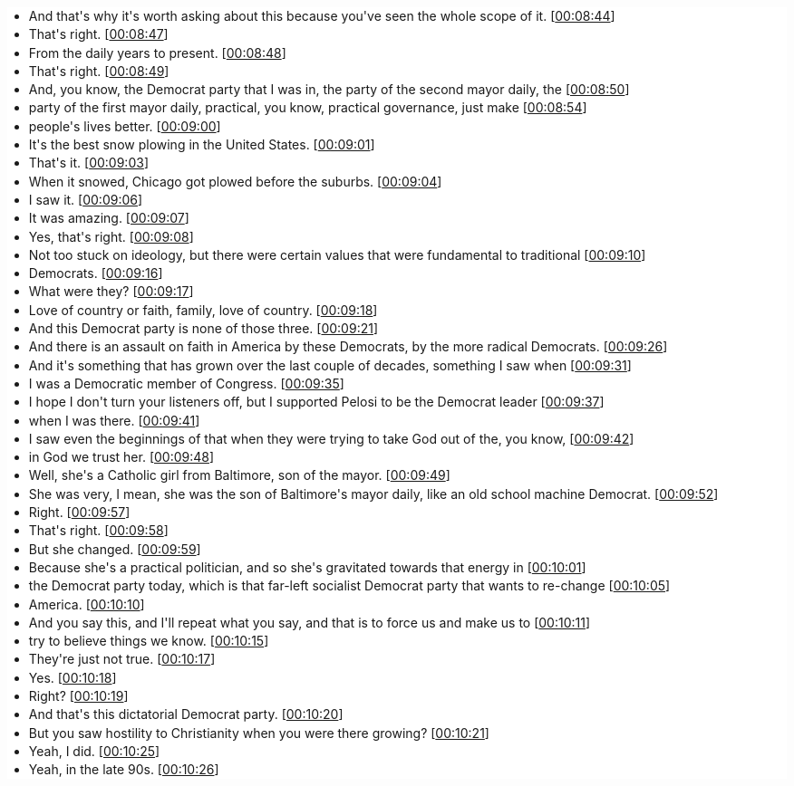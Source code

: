 *  And that's why it's worth asking about this because you've seen the whole scope of it. [[00:08:44](https://www.youtube.com/watch?v=NDP6St8p7dk&t=524.02s)]
*  That's right. [[00:08:47](https://www.youtube.com/watch?v=NDP6St8p7dk&t=527.54s)]
*  From the daily years to present. [[00:08:48](https://www.youtube.com/watch?v=NDP6St8p7dk&t=528.54s)]
*  That's right. [[00:08:49](https://www.youtube.com/watch?v=NDP6St8p7dk&t=529.54s)]
*  And, you know, the Democrat party that I was in, the party of the second mayor daily, the [[00:08:50](https://www.youtube.com/watch?v=NDP6St8p7dk&t=530.54s)]
*  party of the first mayor daily, practical, you know, practical governance, just make [[00:08:54](https://www.youtube.com/watch?v=NDP6St8p7dk&t=534.42s)]
*  people's lives better. [[00:09:00](https://www.youtube.com/watch?v=NDP6St8p7dk&t=540.1s)]
*  It's the best snow plowing in the United States. [[00:09:01](https://www.youtube.com/watch?v=NDP6St8p7dk&t=541.1s)]
*  That's it. [[00:09:03](https://www.youtube.com/watch?v=NDP6St8p7dk&t=543.22s)]
*  When it snowed, Chicago got plowed before the suburbs. [[00:09:04](https://www.youtube.com/watch?v=NDP6St8p7dk&t=544.22s)]
*  I saw it. [[00:09:06](https://www.youtube.com/watch?v=NDP6St8p7dk&t=546.18s)]
*  It was amazing. [[00:09:07](https://www.youtube.com/watch?v=NDP6St8p7dk&t=547.18s)]
*  Yes, that's right. [[00:09:08](https://www.youtube.com/watch?v=NDP6St8p7dk&t=548.18s)]
*  Not too stuck on ideology, but there were certain values that were fundamental to traditional [[00:09:10](https://www.youtube.com/watch?v=NDP6St8p7dk&t=550.14s)]
*  Democrats. [[00:09:16](https://www.youtube.com/watch?v=NDP6St8p7dk&t=556.06s)]
*  What were they? [[00:09:17](https://www.youtube.com/watch?v=NDP6St8p7dk&t=557.06s)]
*  Love of country or faith, family, love of country. [[00:09:18](https://www.youtube.com/watch?v=NDP6St8p7dk&t=558.06s)]
*  And this Democrat party is none of those three. [[00:09:21](https://www.youtube.com/watch?v=NDP6St8p7dk&t=561.7399999999999s)]
*  And there is an assault on faith in America by these Democrats, by the more radical Democrats. [[00:09:26](https://www.youtube.com/watch?v=NDP6St8p7dk&t=566.0799999999999s)]
*  And it's something that has grown over the last couple of decades, something I saw when [[00:09:31](https://www.youtube.com/watch?v=NDP6St8p7dk&t=571.06s)]
*  I was a Democratic member of Congress. [[00:09:35](https://www.youtube.com/watch?v=NDP6St8p7dk&t=575.18s)]
*  I hope I don't turn your listeners off, but I supported Pelosi to be the Democrat leader [[00:09:37](https://www.youtube.com/watch?v=NDP6St8p7dk&t=577.42s)]
*  when I was there. [[00:09:41](https://www.youtube.com/watch?v=NDP6St8p7dk&t=581.02s)]
*  I saw even the beginnings of that when they were trying to take God out of the, you know, [[00:09:42](https://www.youtube.com/watch?v=NDP6St8p7dk&t=582.54s)]
*  in God we trust her. [[00:09:48](https://www.youtube.com/watch?v=NDP6St8p7dk&t=588.14s)]
*  Well, she's a Catholic girl from Baltimore, son of the mayor. [[00:09:49](https://www.youtube.com/watch?v=NDP6St8p7dk&t=589.14s)]
*  She was very, I mean, she was the son of Baltimore's mayor daily, like an old school machine Democrat. [[00:09:52](https://www.youtube.com/watch?v=NDP6St8p7dk&t=592.02s)]
*  Right. [[00:09:57](https://www.youtube.com/watch?v=NDP6St8p7dk&t=597.78s)]
*  That's right. [[00:09:58](https://www.youtube.com/watch?v=NDP6St8p7dk&t=598.78s)]
*  But she changed. [[00:09:59](https://www.youtube.com/watch?v=NDP6St8p7dk&t=599.78s)]
*  Because she's a practical politician, and so she's gravitated towards that energy in [[00:10:01](https://www.youtube.com/watch?v=NDP6St8p7dk&t=601.64s)]
*  the Democrat party today, which is that far-left socialist Democrat party that wants to re-change [[00:10:05](https://www.youtube.com/watch?v=NDP6St8p7dk&t=605.7s)]
*  America. [[00:10:10](https://www.youtube.com/watch?v=NDP6St8p7dk&t=610.7s)]
*  And you say this, and I'll repeat what you say, and that is to force us and make us to [[00:10:11](https://www.youtube.com/watch?v=NDP6St8p7dk&t=611.7s)]
*  try to believe things we know. [[00:10:15](https://www.youtube.com/watch?v=NDP6St8p7dk&t=615.46s)]
*  They're just not true. [[00:10:17](https://www.youtube.com/watch?v=NDP6St8p7dk&t=617.66s)]
*  Yes. [[00:10:18](https://www.youtube.com/watch?v=NDP6St8p7dk&t=618.66s)]
*  Right? [[00:10:19](https://www.youtube.com/watch?v=NDP6St8p7dk&t=619.66s)]
*  And that's this dictatorial Democrat party. [[00:10:20](https://www.youtube.com/watch?v=NDP6St8p7dk&t=620.66s)]
*  But you saw hostility to Christianity when you were there growing? [[00:10:21](https://www.youtube.com/watch?v=NDP6St8p7dk&t=621.94s)]
*  Yeah, I did. [[00:10:25](https://www.youtube.com/watch?v=NDP6St8p7dk&t=625.54s)]
*  Yeah, in the late 90s. [[00:10:26](https://www.youtube.com/watch?v=NDP6St8p7dk&t=626.54s)]